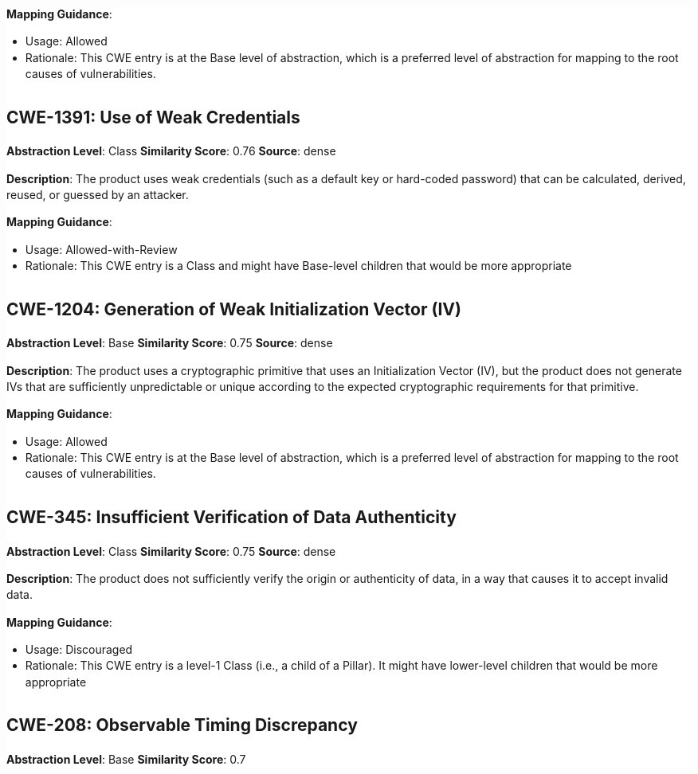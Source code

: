 **Mapping Guidance**:
- Usage: Allowed
- Rationale: This CWE entry is at the Base level of abstraction, which is a preferred level of abstraction for mapping to the root causes of vulnerabilities.

## CWE-1391: Use of Weak Credentials
**Abstraction Level**: Class
**Similarity Score**: 0.76
**Source**: dense

**Description**:
The product uses weak credentials (such as a default key or hard-coded password) that can be calculated, derived, reused, or guessed by an attacker.

**Mapping Guidance**:
- Usage: Allowed-with-Review
- Rationale: This CWE entry is a Class and might have Base-level children that would be more appropriate

## CWE-1204: Generation of Weak Initialization Vector (IV)
**Abstraction Level**: Base
**Similarity Score**: 0.75
**Source**: dense

**Description**:
The product uses a cryptographic primitive that uses an Initialization
			Vector (IV), but the product does not generate IVs that are
			sufficiently unpredictable or unique according to the expected
			cryptographic requirements for that primitive.

**Mapping Guidance**:
- Usage: Allowed
- Rationale: This CWE entry is at the Base level of abstraction, which is a preferred level of abstraction for mapping to the root causes of vulnerabilities.

## CWE-345: Insufficient Verification of Data Authenticity
**Abstraction Level**: Class
**Similarity Score**: 0.75
**Source**: dense

**Description**:
The product does not sufficiently verify the origin or authenticity of data, in a way that causes it to accept invalid data.

**Mapping Guidance**:
- Usage: Discouraged
- Rationale: This CWE entry is a level-1 Class (i.e., a child of a Pillar). It might have lower-level children that would be more appropriate

## CWE-208: Observable Timing Discrepancy
**Abstraction Level**: Base
**Similarity Score**: 0.7
